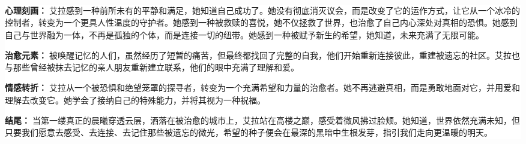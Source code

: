 **心理刻画：**
艾拉感到一种前所未有的平静和满足，她知道自己成功了。她没有彻底消灭议会，而是改变了它的运作方式，让它从一个冰冷的控制者，转变为一个更具人性温度的守护者。她感到一种被救赎的喜悦，她不仅拯救了世界，也治愈了自己内心深处对真相的恐惧。她感到自己与世界融为一体，不再是孤独的个体，而是连接一切的纽带。她感到一种被赋予新生的希望，她知道，未来充满了无限可能。

**治愈元素：**
被唤醒记忆的人们，虽然经历了短暂的痛苦，但最终都找回了完整的自我，他们开始重新连接彼此，重建被遗忘的社区。艾拉也与那些曾经被抹去记忆的亲人朋友重新建立联系，他们的眼中充满了理解和爱。

**情感转折：**
艾拉从一个被恐惧和绝望笼罩的探寻者，转变为一个充满希望和力量的治愈者。她不再逃避真相，而是勇敢地面对它，并用爱和理解去改变它。她学会了接纳自己的特殊能力，并将其视为一种祝福。

**结尾：**
当第一缕真正的晨曦穿透云层，洒落在被治愈的城市上，艾拉站在高楼之巅，感受着微风拂过脸颊。她知道，世界依然充满未知，但只要我们愿意去感受、去连接、去记住那些被遗忘的微光，希望的种子便会在最深的黑暗中生根发芽，指引我们走向更温暖的明天。